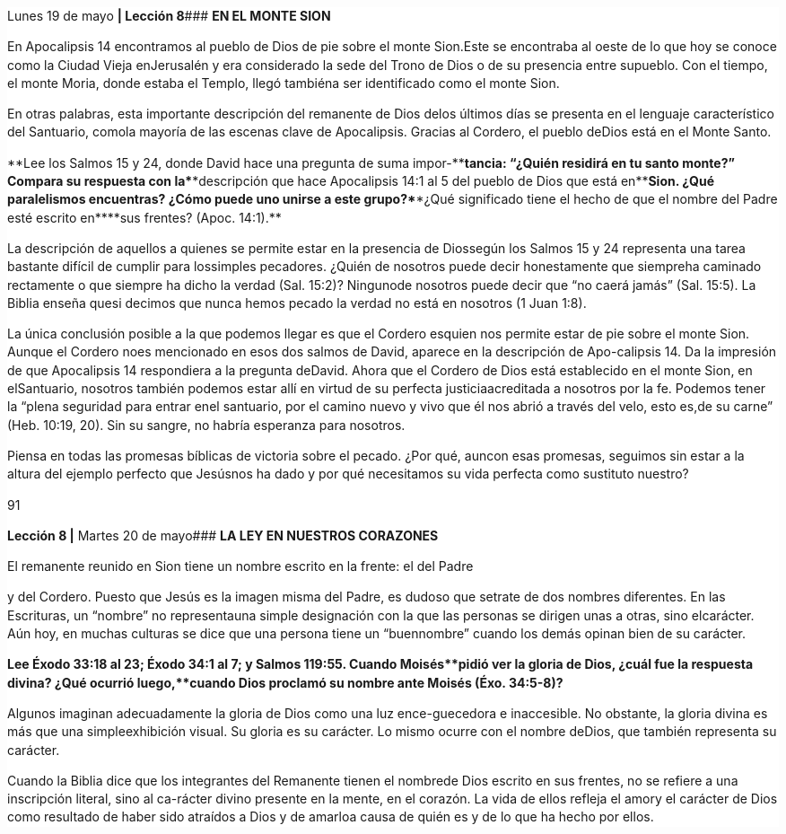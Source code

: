 Lunes 19 de mayo **| Lección 8**### **EN EL MONTE SION**

En Apocalipsis 14 encontramos al pueblo de Dios de pie sobre el monte Sion.Este se encontraba al oeste de lo que hoy se conoce como la Ciudad Vieja enJerusalén y era considerado la sede del Trono de Dios o de su presencia entre supueblo. Con el tiempo, el monte Moria, donde estaba el Templo, llegó tambiéna ser identificado como el monte Sion.

En otras palabras, esta importante descripción del remanente de Dios delos últimos días se presenta en el lenguaje característico del Santuario, comola mayoría de las escenas clave de Apocalipsis. Gracias al Cordero, el pueblo deDios está en el Monte Santo.

**Lee los Salmos 15 y 24, donde David hace una pregunta de suma impor-­\*\***tancia: “¿Quién residirá en tu santo monte?” Compara su respuesta con la\***\*descripción que hace Apocalipsis 14:1 al 5 del pueblo de Dios que está en\*\***Sion. ¿Qué paralelismos encuentras? ¿Cómo puede uno unirse a este grupo?\***\*¿Qué significado tiene el hecho de que el nombre del Padre esté escrito en\*\***sus frentes? (Apoc. 14:1).\*\*

La descripción de aquellos a quienes se permite estar en la presencia de Diossegún los Salmos 15 y 24 representa una tarea bastante difícil de cumplir para lossimples pecadores. ¿Quién de nosotros puede decir honestamente que siempreha caminado rectamente o que siempre ha dicho la verdad (Sal. 15:2)? Ningunode nosotros puede decir que “no caerá jamás” (Sal. 15:5). La Biblia enseña quesi decimos que nunca hemos pecado la verdad no está en nosotros (1 Juan 1:8).

La única conclusión posible a la que podemos llegar es que el Cordero esquien nos permite estar de pie sobre el monte Sion. Aunque el Cordero noes mencionado en esos dos salmos de David, aparece en la descripción de Apo-­calipsis 14. Da la impresión de que Apocalipsis 14 respondiera a la pregunta deDavid. Ahora que el Cordero de Dios está establecido en el monte Sion, en elSantuario, nosotros también podemos estar allí en virtud de su perfecta justiciaacreditada a nosotros por la fe. Podemos tener la “plena seguridad para entrar enel santuario, por el camino nuevo y vivo que él nos abrió a través del velo, esto es,de su carne” (Heb. 10:19, 20). Sin su sangre, no habría esperanza para nosotros.

Piensa en todas las promesas bíblicas de victoria sobre el pecado. ¿Por qué, auncon esas promesas, seguimos sin estar a la altura del ejemplo perfecto que Jesúsnos ha dado y por qué necesitamos su vida perfecta como sustituto nuestro?

91

**Lección 8 |** Martes 20 de mayo### **LA LEY EN NUESTROS CORAZONES**

El remanente reunido en Sion tiene un nombre escrito en la frente: el del Padre

y del Cordero. Puesto que Jesús es la imagen misma del Padre, es dudoso que setrate de dos nombres diferentes. En las Escrituras, un “nombre” no representauna simple designación con la que las personas se dirigen unas a otras, sino elcarácter. Aún hoy, en muchas culturas se dice que una persona tiene un “buennombre” cuando los demás opinan bien de su carácter.

**Lee Éxodo 33:18 al 23; Éxodo 34:1 al 7; y Salmos 119:55. Cuando Moisés\*\***pidió ver la gloria de Dios, ¿cuál fue la respuesta divina? ¿Qué ocurrió luego,\***\*cuando Dios proclamó su nombre ante Moisés (Éxo. 34:5-8)?**

Algunos imaginan adecuadamente la gloria de Dios como una luz ence-­guecedora e inaccesible. No obstante, la gloria divina es más que una simpleexhibición visual. Su gloria es su carácter. Lo mismo ocurre con el nombre deDios, que también representa su carácter.

Cuando la Biblia dice que los integrantes del Remanente tienen el nombrede Dios escrito en sus frentes, no se refiere a una inscripción literal, sino al ca-­rácter divino presente en la mente, en el corazón. La vida de ellos refleja el amory el carácter de Dios como resultado de haber sido atraídos a Dios y de amarloa causa de quién es y de lo que ha hecho por ellos.

